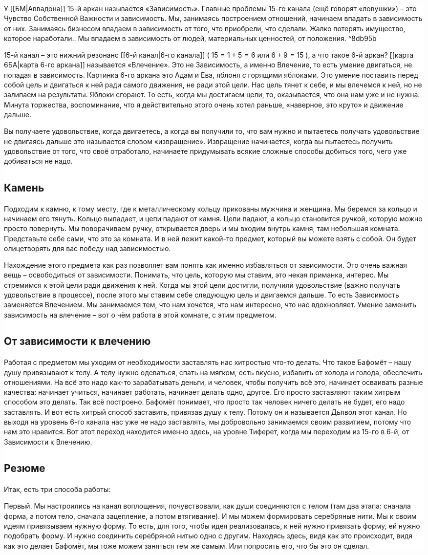 У [[БМ|Аввадона]] 15-й аркан называется «Зависимость». Главные проблемы 15-го канала (ещё говорят «ловушки») – это Чувство Собственной Важности и зависимость. Мы, занимаясь построением отношений, начинаем впадать в зависимость от них. Занимаясь бизнесом впадаем в зависимость от того, что приобрели, что сделали. Жалко потерять имущество, которое наработали.. Мы впадаем в зависимость от людей, материальных ценностей, от положения.  ^8db95b

15-й канал – это нижний резонанс [[6-й канал|6-го канала]]  ( $15 = 1 + 5 = 6$ или $6 + 9 = 15$ ), а что такое 6-й аркан? [[карта 6БА|карта 6-го аркана]] называется «Влечение». Это не Зависимость, а именно Влечение, то есть умение двигаться, не попадая в зависимость. Картинка 6-го аркана это Адам и Ева, яблоня с горящими яблоками. Это умение поставить перед собой цель и двигаться к ней ради самого движения, не ради этой цели. Нас цель тянет к себе, и мы влечемся к ней, но не залипаем на результаты. Яблоки сгорают. То есть, когда мы достигаем цели, то, оказывается, что она нам уже и не нужна. Минута торжества, воспоминание, что я действительно этого очень хотел раньше, «наверное, это круто» и движение дальше. 

Вы получаете удовольствие, когда двигаетесь, а когда вы получили то, что вам нужно и пытаетесь получать удовольствие не двигаясь дальше это называется словом «извращение». Извращение начинается, когда вы пытаетесь получить удовольствие от того, что своё отработало, начинаете придумывать всякие сложные способы добиться того, чего уже добиваться не надо. 

## Камень
Подходим к камню, к тому месту, где к металлическому кольцу прикованы мужчина и женщина. Мы беремся за кольцо и начинаем его тянуть. Кольцо выпадает, и цепи падают от камня. Цепи падают, а кольцо становится ручкой, которую можно просто повернуть. Мы поворачиваем ручку, открывается дверь и мы входим внутрь камня, там небольшая комната. Представьте себе сами, что это за комната. И в ней лежит какой-то предмет, который вы можете взять с собой. Он будет олицетворять для вас победу над зависимостью.

Нахождение этого предмета как раз позволяет вам понять как именно избавляться от зависимости. Это очень важная вещь – освободиться от зависимости. Понимать, что цель, которую мы ставим, это некая приманка, интерес. Мы стремимся к этой цели ради движения к ней. Когда мы этой цели достигли, получили удовольствие (важно получать удовольствие в процессе), после этого мы ставим себе следующую цель и двигаемся дальше. То есть Зависимость заменяется Влечением. Мы занимаемся тем, что нам хочется, что нам интересно, что нас вдохновляет. Умение заменить зависимость на влечение – вот о чём работа в этой комнате, с этим предметом.

## От зависимости к влечению
Работая с предметом мы уходим от необходимости заставлять нас хитростью что-то делать. Что такое Бафомёт – нашу душу привязывают к телу. А телу нужно одеваться, спать на мягком, есть вкусно, избавить от холода и голода, обеспечить отношениями. На всё это надо как-то зарабатывать деньги, и человек, чтобы получить всё это, начинает осваивать разные качества: начинает учиться, начинает работать, начинает делать одно, другое. Его просто заставляют таким хитрым способом это делать. Так всё построено. Бафомёт понимает, что просто так человек ничего делать не будет, его надо заставлять. И вот есть хитрый способ заставить, привязав душу к телу. Потому он и называется Дьявол этот канал. Но выходя на уровень 6-го канала нас уже не надо заставлять, мы добровольно занимаемся своим развитием, потому что нам это нравится. Вот этот переход находится именно здесь, на уровне Тиферет, когда мы переходим из 15-го в 6-й, от Зависимости к Влечению. 

## Резюме
Итак, есть три способа работы:

Первый. Мы настроились на канал воплощения, почувствовали, как души соединяются с телом (там два этапа: сначала форма, а потом тело, сначала зацепление, а потом втягивание).  И мы можем формировать серебряные нити. Мы к своим идеям привязываем нужную форму. То есть, для того, чтобы идея реализовалась, к ней нужно привязать форму, ей нужно подобрать форму. И нужно соединить серебряной нитью одно с другим. Находясь здесь, видя как это происходит, видя как это делает Бафомёт, мы тоже можем заняться тем же самым. Или попросить его, что бы это он сделал.
